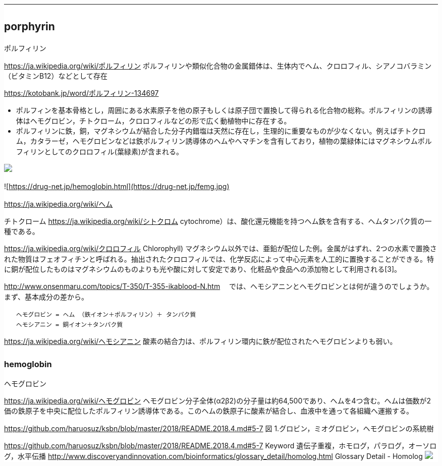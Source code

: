 ----------
## porphyrin
ポルフィリン

https://ja.wikipedia.org/wiki/ポルフィリン
ポルフィリンや類似化合物の金属錯体は、生体内でヘム、クロロフィル、シアノコバラミン（ビタミンB12）などとして存在

https://kotobank.jp/word/ポルフィリン-134697
- ポルフィンを基本骨格とし，周囲にある水素原子を他の原子もしくは原子団で置換して得られる化合物の総称。ポルフィリンの誘導体はヘモグロビン，チトクローム，クロロフィルなどの形で広く動植物中に存在する。
- ポルフィリンに鉄，銅，マグネシウムが結合した分子内錯塩は天然に存在し，生理的に重要なものが少なくない。例えばチトクロム，カタラーゼ，ヘモグロビンなどは鉄ポルフィリン誘導体のヘムやヘマチンを含有しており，植物の葉緑体にはマグネシウムポルフィリンとしてのクロロフィル(葉緑素)が含まれる。

![](https://kotobank.jp/image/dictionary/eiyo/f000005500.jpg)

![https://drug-net.jp/hemoglobin.html](https://drug-net.jp/femg.jpg)

https://ja.wikipedia.org/wiki/ヘム

チトクローム
https://ja.wikipedia.org/wiki/シトクロム
cytochrome）は、酸化還元機能を持つヘム鉄を含有する、ヘムタンパク質の一種である。

https://ja.wikipedia.org/wiki/クロロフィル
Chlorophyll) 
マグネシウム以外では、亜鉛が配位した例。金属がはずれ、2つの水素で置換された物質はフェオフィチンと呼ばれる。抽出されたクロロフィルでは、化学反応によって中心元素を人工的に置換することができる。特に銅が配位したものはマグネシウムのものよりも光や酸に対して安定であり、化粧品や食品への添加物として利用される[3]。

http://www.onsenmaru.com/topics/T-350/T-355-ikablood-N.htm
　では、ヘモシアニンとヘモグロビンとは何が違うのでしょうか。まず、基本成分の差から。
```
　　ヘモグロビン = ヘム （鉄イオン＋ポルフィリン）＋ タンパク質
　　ヘモシアニン = 銅イオン＋タンパク質
```

https://ja.wikipedia.org/wiki/ヘモシアニン
酸素の結合力は、ポルフィリン環内に鉄が配位されたヘモグロビンよりも弱い。

### hemoglobin
ヘモグロビン

https://ja.wikipedia.org/wiki/ヘモグロビン
ヘモグロビン分子全体(α2β2)の分子量は約64,500であり、ヘムを4つ含む。ヘムは価数が2価の鉄原子を中央に配位したポルフィリン誘導体である。このヘムの鉄原子に酸素が結合し、血液中を通って各組織へ運搬する。

https://github.com/haruosuz/ksbn/blob/master/2018/README.2018.4.md#5-7
図 1.グロビン，ミオグロビン，ヘモグロビンの系統樹

https://github.com/haruosuz/ksbn/blob/master/2018/README.2018.4.md#5-7
Keyword 遺伝子重複，ホモログ，パラログ，オーソログ，水平伝播
http://www.discoveryandinnovation.com/bioinformatics/glossary_detail/homolog.html
Glossary Detail - Homolog
![](http://www.discoveryandinnovation.com/bioinformatics/glossary_detail/images/orthologs.jpg)
